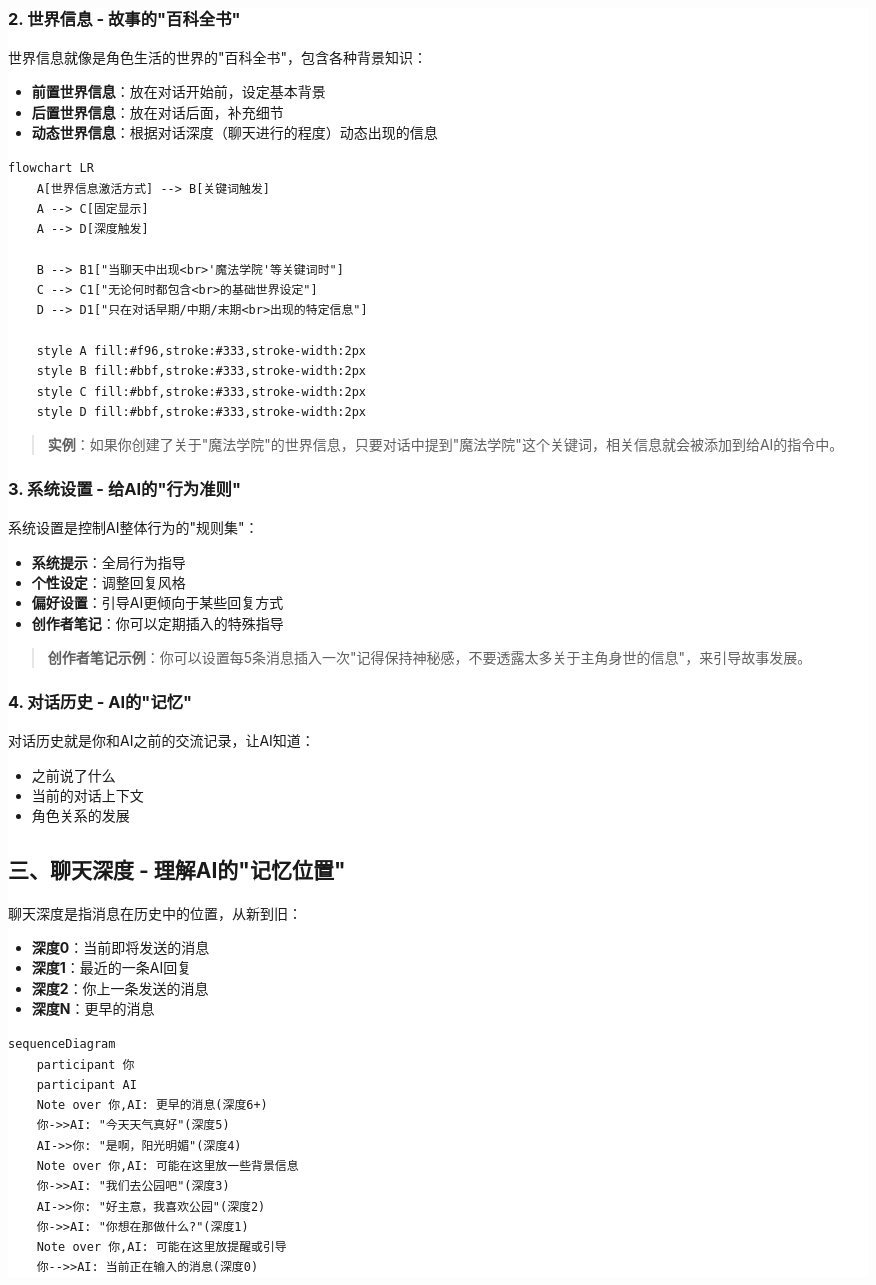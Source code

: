 ### 2. 世界信息 - 故事的"百科全书"

世界信息就像是角色生活的世界的"百科全书"，包含各种背景知识：

- **前置世界信息**：放在对话开始前，设定基本背景
- **后置世界信息**：放在对话后面，补充细节
- **动态世界信息**：根据对话深度（聊天进行的程度）动态出现的信息

```mermaid
flowchart LR
    A[世界信息激活方式] --> B[关键词触发]
    A --> C[固定显示]
    A --> D[深度触发]
    
    B --> B1["当聊天中出现<br>'魔法学院'等关键词时"]
    C --> C1["无论何时都包含<br>的基础世界设定"]
    D --> D1["只在对话早期/中期/末期<br>出现的特定信息"]
    
    style A fill:#f96,stroke:#333,stroke-width:2px
    style B fill:#bbf,stroke:#333,stroke-width:2px
    style C fill:#bbf,stroke:#333,stroke-width:2px
    style D fill:#bbf,stroke:#333,stroke-width:2px
```

> **实例**：如果你创建了关于"魔法学院"的世界信息，只要对话中提到"魔法学院"这个关键词，相关信息就会被添加到给AI的指令中。

### 3. 系统设置 - 给AI的"行为准则"

系统设置是控制AI整体行为的"规则集"：

- **系统提示**：全局行为指导
- **个性设定**：调整回复风格
- **偏好设置**：引导AI更倾向于某些回复方式
- **创作者笔记**：你可以定期插入的特殊指导

> **创作者笔记示例**：你可以设置每5条消息插入一次"记得保持神秘感，不要透露太多关于主角身世的信息"，来引导故事发展。

### 4. 对话历史 - AI的"记忆"

对话历史就是你和AI之前的交流记录，让AI知道：

- 之前说了什么
- 当前的对话上下文
- 角色关系的发展

## 三、聊天深度 - 理解AI的"记忆位置"

聊天深度是指消息在历史中的位置，从新到旧：

- **深度0**：当前即将发送的消息
- **深度1**：最近的一条AI回复
- **深度2**：你上一条发送的消息
- **深度N**：更早的消息

```mermaid
sequenceDiagram
    participant 你
    participant AI
    Note over 你,AI: 更早的消息(深度6+)
    你->>AI: "今天天气真好"(深度5)
    AI->>你: "是啊，阳光明媚"(深度4)
    Note over 你,AI: 可能在这里放一些背景信息
    你->>AI: "我们去公园吧"(深度3)
    AI->>你: "好主意，我喜欢公园"(深度2)
    你->>AI: "你想在那做什么?"(深度1)
    Note over 你,AI: 可能在这里放提醒或引导
    你-->>AI: 当前正在输入的消息(深度0)
```